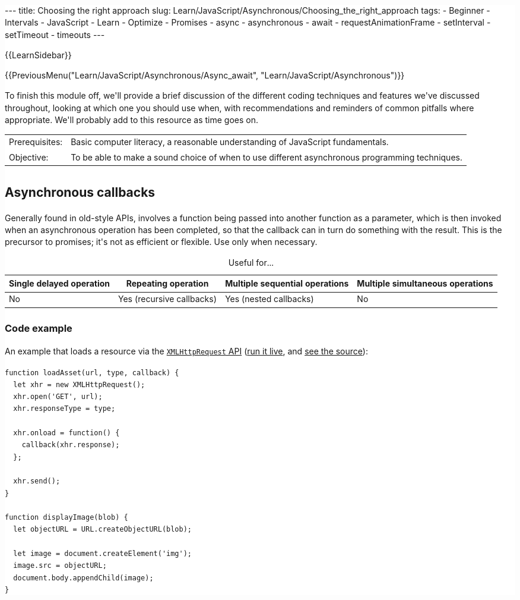 --- title: Choosing the right approach slug: Learn/JavaScript/Asynchronous/Choosing\_the\_right\_approach tags: - Beginner - Intervals - JavaScript - Learn - Optimize - Promises - async - asynchronous - await - requestAnimationFrame - setInterval - setTimeout - timeouts ---

{{LearnSidebar}}

{{PreviousMenu("Learn/JavaScript/Asynchronous/Async\_await", "Learn/JavaScript/Asynchronous")}}

To finish this module off, we'll provide a brief discussion of the different coding techniques and features we've discussed throughout, looking at which one you should use when, with recommendations and reminders of common pitfalls where appropriate. We'll probably add to this resource as time goes on.

<table><tbody><tr class="odd"><td>Prerequisites:</td><td>Basic computer literacy, a reasonable understanding of JavaScript fundamentals.</td></tr><tr class="even"><td>Objective:</td><td>To be able to make a sound choice of when to use different asynchronous programming techniques.</td></tr></tbody></table>

Asynchronous callbacks
----------------------

Generally found in old-style APIs, involves a function being passed into another function as a parameter, which is then invoked when an asynchronous operation has been completed, so that the callback can in turn do something with the result. This is the precursor to promises; it's not as efficient or flexible. Use only when necessary.

<table><caption> Useful for... </caption><thead><tr class="header"><th>Single delayed operation</th><th>Repeating operation</th><th>Multiple sequential operations</th><th>Multiple simultaneous operations</th></tr></thead><tbody><tr class="odd"><td>No</td><td>Yes (recursive callbacks)</td><td>Yes (nested callbacks)</td><td>No</td></tr></tbody></table>

### Code example

An example that loads a resource via the [`XMLHttpRequest` API](/en-US/docs/Web/API/XMLHttpRequest) ([run it live](https://mdn.github.io/learning-area/javascript/asynchronous/introducing/xhr-async-callback.html), and [see the source](https://github.com/mdn/learning-area/blob/master/javascript/asynchronous/introducing/xhr-async-callback.html)):

    function loadAsset(url, type, callback) {
      let xhr = new XMLHttpRequest();
      xhr.open('GET', url);
      xhr.responseType = type;

      xhr.onload = function() {
        callback(xhr.response);
      };

      xhr.send();
    }

    function displayImage(blob) {
      let objectURL = URL.createObjectURL(blob);

      let image = document.createElement('img');
      image.src = objectURL;
      document.body.appendChild(image);
    }

